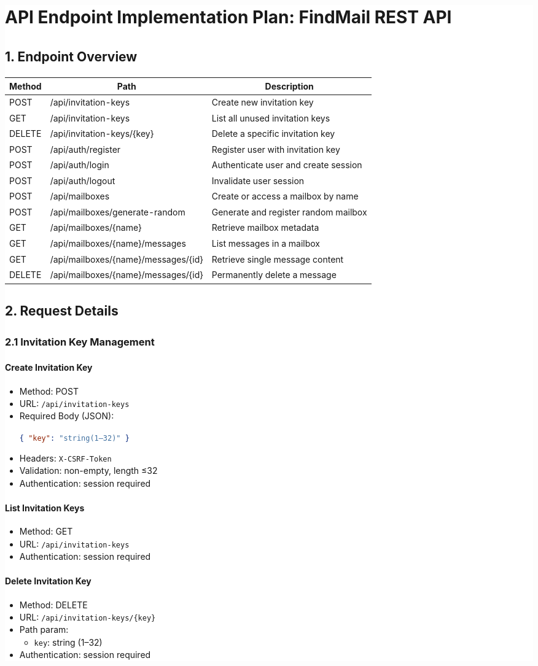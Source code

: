 # API Endpoint Implementation Plan: FindMail REST API

## 1. Endpoint Overview
| Method | Path                                              | Description                              |
| ------ | ------------------------------------------------- | ---------------------------------------- |
| POST   | /api/invitation-keys                              | Create new invitation key               |
| GET    | /api/invitation-keys                              | List all unused invitation keys         |
| DELETE | /api/invitation-keys/{key}                        | Delete a specific invitation key        |
| POST   | /api/auth/register                                | Register user with invitation key       |
| POST   | /api/auth/login                                   | Authenticate user and create session    |
| POST   | /api/auth/logout                                  | Invalidate user session                 |
| POST   | /api/mailboxes                                    | Create or access a mailbox by name      |
| POST   | /api/mailboxes/generate-random                    | Generate and register random mailbox    |
| GET    | /api/mailboxes/{name}                             | Retrieve mailbox metadata               |
| GET    | /api/mailboxes/{name}/messages                    | List messages in a mailbox              |
| GET    | /api/mailboxes/{name}/messages/{id}               | Retrieve single message content         |
| DELETE | /api/mailboxes/{name}/messages/{id}               | Permanently delete a message            |

## 2. Request Details

### 2.1 Invitation Key Management

#### Create Invitation Key
- Method: POST  
- URL: `/api/invitation-keys`  
- Required Body (JSON):
  ```json
  { "key": "string(1–32)" }
  ```
- Headers: `X-CSRF-Token`  
- Validation: non-empty, length ≤32  
- Authentication: session required  

#### List Invitation Keys
- Method: GET  
- URL: `/api/invitation-keys`  
- Authentication: session required  

#### Delete Invitation Key
- Method: DELETE  
- URL: `/api/invitation-keys/{key}`  
- Path param:
  - `key`: string (1–32)  
- Authentication: session required  
